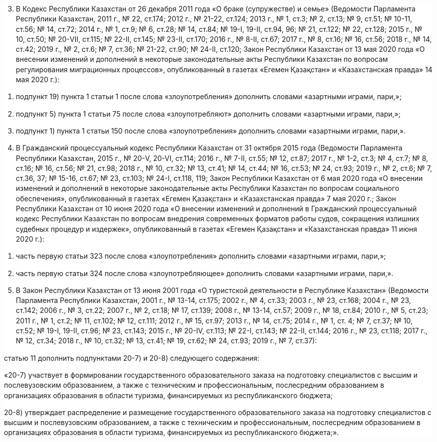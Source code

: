 3. В Кодекс Республики Казахстан от 26 декабря 2011 года «О браке (супружестве) и семье» (Ведомости Парламента Республики Казахстан, 2011 г., № 22, ст.174; 2012 г., № 21-22, ст.124; 2013 г., № 1, ст.3; № 2, ст.13; № 9, ст.51; № 10-11, ст.56; № 14, ст.72; 2014 г., № 1, ст.9; № 6, ст.28; № 14, ст.84; № 19-І, 19-ІІ, ст.94, 96; № 21, ст.122; № 22, ст.128; 2015 г., № 10, ст.50; № 20-VII, ст.115; № 22-ІІ, ст.145; № 23-ІІ, ст.170; 2016 г., № 8-ІІ, ст.67; 2017 г., № 8, ст.16; № 16, ст.56; 2018 г., № 14, ст.42; 2019 г., № 2, ст.6; № 7, ст.36; № 21-22, ст.90; № 24-ІІ, ст.120; Закон Республики Казахстан от 13 мая 2020 года «О внесении изменений и дополнений в некоторые законодательные акты Республики Казахстан по вопросам регулирования миграционных процессов», опубликованный в газетах «Егемен Қазақстан» и «Казахстанская правда» 14 мая 2020 г.):

1) подпункт 19) пункта 1 статьи 1 после слова «злоупотребления» дополнить словами «азартными играми, пари,»;

2) подпункт 5) пункта 1 статьи 75 после слова «злоупотребляют» дополнить словами «азартными играми, пари,»;

3) подпункт 1) пункта 1 статьи 150 после слова «злоупотребления» дополнить словами «азартными играми, пари,».

4. В Гражданский процессуальный кодекс Республики Казахстан от 31 октября 2015 года (Ведомости Парламента Республики Казахстан, 2015 г., № 20-V, 20-VI, ст.114; 2016 г., № 7-II, ст.55; № 12, ст.87; 2017 г., № 1-2, ст.3; № 4, ст.7; № 8, ст.16; № 16, ст.56; № 21, ст.98; 2018 г., № 10, ст.32; № 13, ст.41; № 14, ст.44; № 16, ст.53; № 24, ст.93; 2019 г., № 2, ст.6; № 7, ст.36, 37; № 15-16, ст.67; № 23, ст.103; № 24-І, ст.118, 119; Закон Республики Казахстан от 6 мая 2020 года «О внесении изменений и дополнений в некоторые законодательные акты Республики Казахстан по вопросам социального обеспечения», опубликованный в газетах «Егемен Қазақстан» и «Казахстанская правда» 7 мая 2020 г.; Закон Республики Казахстан от 10 июня 2020 года «О внесении изменений и дополнений в Гражданский процессуальный кодекс Республики Казахстан по вопросам внедрения современных форматов работы судов, сокращения излишних судебных процедур и издержек», опубликованный в газетах «Егемен Қазақстан» и «Казахстанская правда» 11 июня 2020 г.):

1) часть первую статьи 323 после слова «злоупотребления» дополнить словами «азартными играми, пари,»;

2) часть первую статьи 324 после слова «злоупотребляющее» дополнить словами «азартными играми, пари,».

5. В Закон Республики Казахстан от 13 июня 2001 года «О туристской деятельности в Республике Казахстан» (Ведомости Парламента Республики Казахстан, 2001 г., № 13-14, ст.175; 2002 г., № 4, ст.33; 2003 г., № 23, ст.168; 2004 г., № 23, ст.142; 2006 г., № 3, ст.22; 2007 г., № 2, ст.18; № 17, ст.139; 2008 г., № 13-14, ст.57; 2009 г., № 18, ст.84; 2010 г., № 5, ст.23; 2011 г., № 1, ст.2; № 11, ст.102; № 12, ст.111; 2012 г., № 15, ст.97; 2013 г., № 14, ст.75; 2014 г., № 1, ст. 4; № 7, ст.37; № 10, ст.52; № 19-I, 19-II, ст.96; № 23, ст.143; 2015 г., № 20-IV, ст.113; № 22-I, ст.143; № 22-II, ст.144; 2016 г., № 23, ст.118; 2017 г., № 12, ст.34; 2018 г., № 10, ст.32; № 13, ст.41; № 19, ст.62; № 24, ст.93; 2019 г., № 7, ст.37):

статью 11 дополнить подпунктами 20-7) и 20-8) следующего содержания:

«20-7) участвует в формировании государственного образовательного заказа на подготовку специалистов с высшим и послевузовским образованием, а также с техническим и профессиональным, послесредним образованием в организациях образования в области туризма, финансируемых из республиканского бюджета;

20-8) утверждает распределение и размещение государственного образовательного заказа на подготовку специалистов с высшим и послевузовским образованием, а также с техническим и профессиональным, послесредним образованием в организациях образования в области туризма, финансируемых из республиканского бюджета;».
